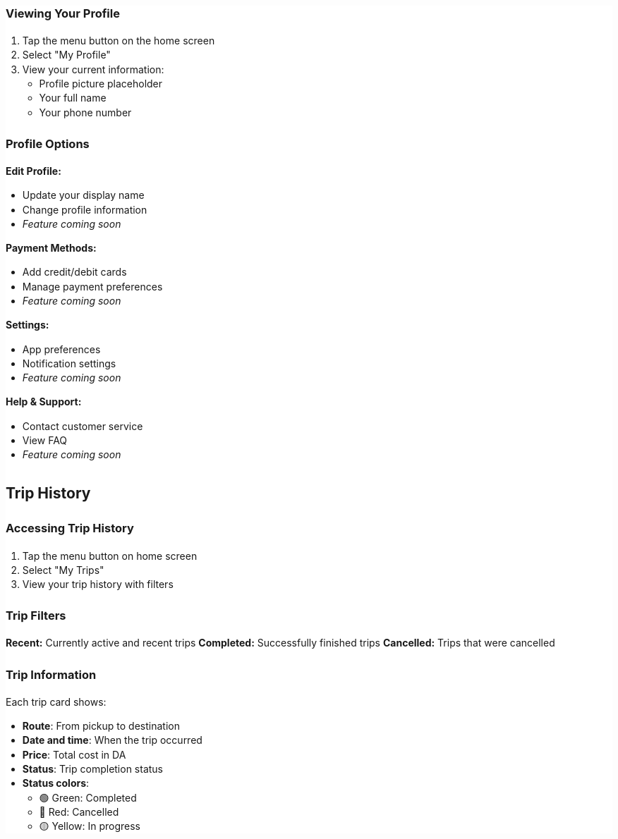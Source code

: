 ### Viewing Your Profile

1. Tap the menu button on the home screen
2. Select "My Profile"
3. View your current information:
   - Profile picture placeholder
   - Your full name
   - Your phone number

### Profile Options

**Edit Profile:**
- Update your display name
- Change profile information
- *Feature coming soon*

**Payment Methods:**
- Add credit/debit cards
- Manage payment preferences
- *Feature coming soon*

**Settings:**
- App preferences
- Notification settings
- *Feature coming soon*

**Help & Support:**
- Contact customer service
- View FAQ
- *Feature coming soon*

## Trip History

### Accessing Trip History

1. Tap the menu button on home screen
2. Select "My Trips"
3. View your trip history with filters

### Trip Filters

**Recent:** Currently active and recent trips
**Completed:** Successfully finished trips
**Cancelled:** Trips that were cancelled

### Trip Information

Each trip card shows:
- **Route**: From pickup to destination
- **Date and time**: When the trip occurred
- **Price**: Total cost in DA
- **Status**: Trip completion status
- **Status colors**:
  - 🟢 Green: Completed
  - 🔴 Red: Cancelled
  - 🟡 Yellow: In progress
